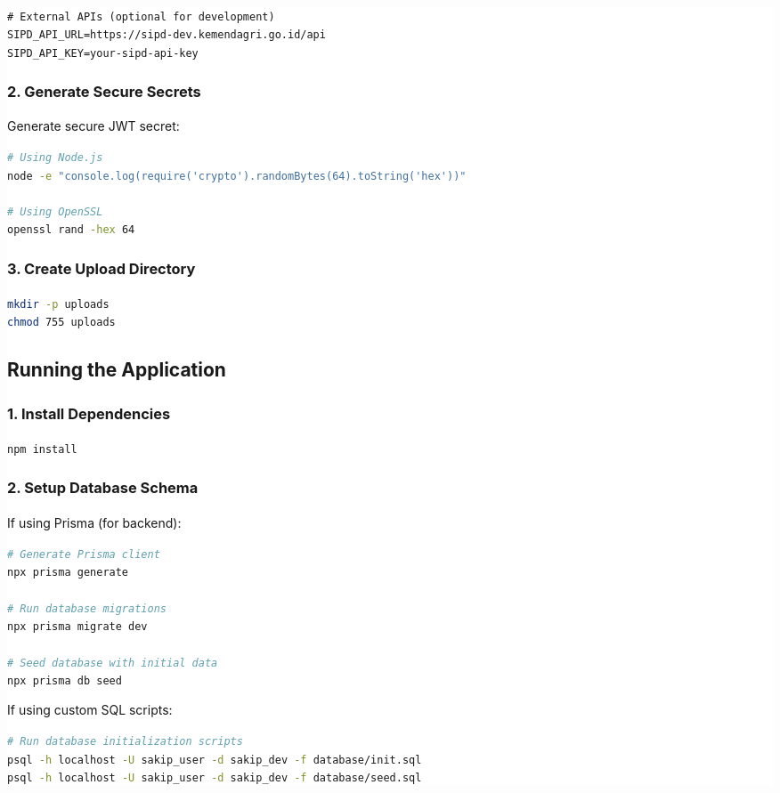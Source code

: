 ```env
# External APIs (optional for development)
SIPD_API_URL=https://sipd-dev.kemendagri.go.id/api
SIPD_API_KEY=your-sipd-api-key
```

### 2. Generate Secure Secrets

Generate secure JWT secret:

```bash
# Using Node.js
node -e "console.log(require('crypto').randomBytes(64).toString('hex'))"

# Using OpenSSL
openssl rand -hex 64
```

### 3. Create Upload Directory

```bash
mkdir -p uploads
chmod 755 uploads
```

## Running the Application

### 1. Install Dependencies

```bash
npm install
```

### 2. Setup Database Schema

If using Prisma (for backend):

```bash
# Generate Prisma client
npx prisma generate

# Run database migrations
npx prisma migrate dev

# Seed database with initial data
npx prisma db seed
```

If using custom SQL scripts:

```bash
# Run database initialization scripts
psql -h localhost -U sakip_user -d sakip_dev -f database/init.sql
psql -h localhost -U sakip_user -d sakip_dev -f database/seed.sql
```
